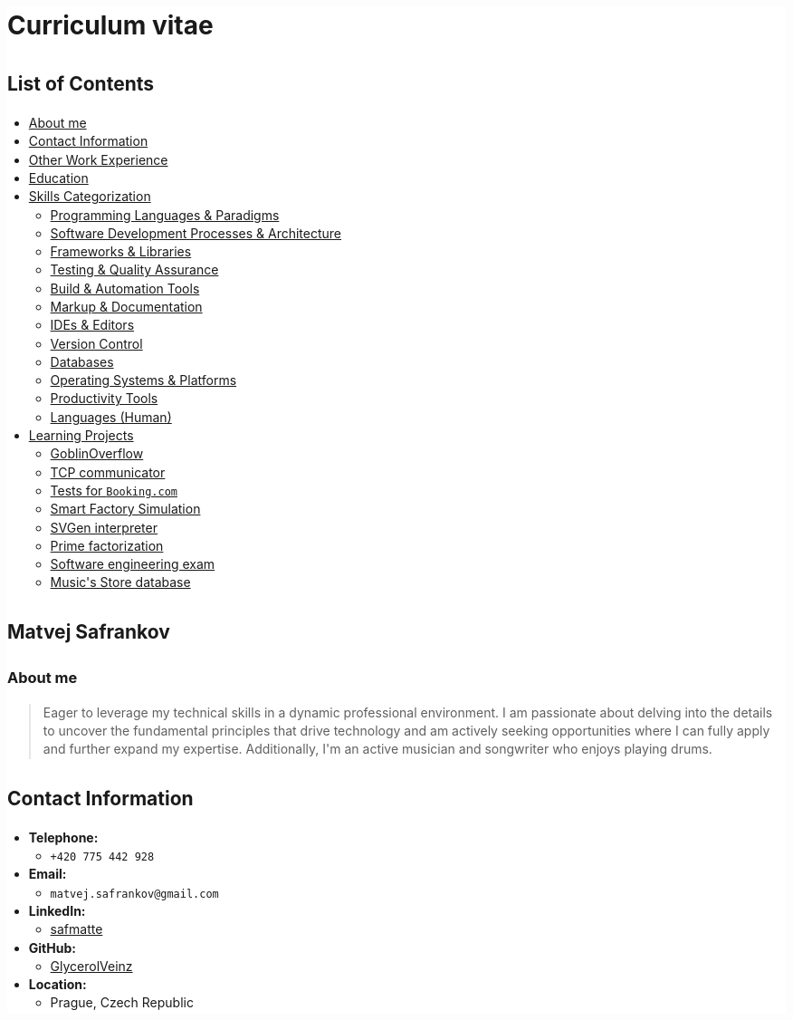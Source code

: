 # Curriculum vitae

## List of Contents

- [About me](#about-me)
- [Contact Information](#contact-information)
- [Other Work Experience](#other-work-experience)
- [Education](#education)
- [Skills Categorization](#skills-categorization)
  - [Programming Languages & Paradigms](#programming-languages--paradigms)
  - [Software Development Processes & Architecture](#software-development-processes--architecture)
  - [Frameworks & Libraries](#frameworks--libraries)
  - [Testing & Quality Assurance](#testing--quality-assurance)
  - [Build & Automation Tools](#build--automation-tools)
  - [Markup & Documentation](#markup--documentation)
  - [IDEs & Editors](#ides--editors)
  - [Version Control](#version-control)
  - [Databases](#databases)
  - [Operating Systems & Platforms](#operating-systems--platforms)
  - [Productivity Tools](#productivity-tools)
  - [Languages (Human)](#languages-human)
- [Learning Projects](#learning-projects)
  - [GoblinOverflow](#goblinoverflow)
  - [TCP communicator](#tcp-communicator)
  - [Tests for `Booking.com`](#tests-for-bookingcom)
  - [Smart Factory Simulation](#smart-factory-simulation)
  - [SVGen interpreter](#svgen-interpreter)
  - [Prime factorization](#prime-factorization)
  - [Software engineering exam](#software-engineering-exam)
  - [Music's Store database](#musics-store-database)

## Matvej Safrankov

### About me

> Eager to leverage my technical skills in a dynamic professional environment.
> I am passionate about delving into the details to uncover the fundamental principles that drive technology
> and am actively seeking opportunities where I can fully apply and further expand my expertise.
> Additionally, I'm an active musician and songwriter who enjoys playing drums.

## Contact Information

- **Telephone:**
  - `+420 775 442 928`
- **Email:**
  - `matvej.safrankov@gmail.com`
- **LinkedIn:**
  - [safmatte](https://www.linkedin.com/in/safmatte/)
- **GitHub:**
  - [GlycerolVeinz](https://github.com/GlycerolVeinz)
- **Location:**
  - Prague, Czech Republic
